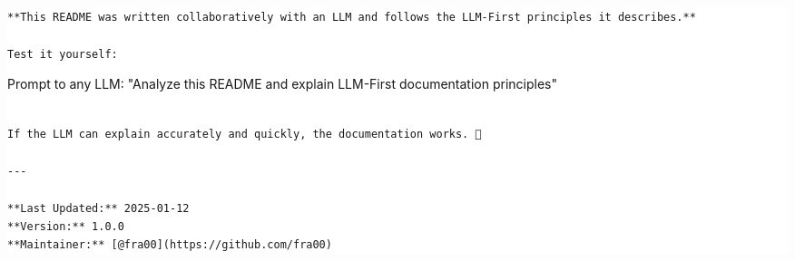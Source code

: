 ```
**This README was written collaboratively with an LLM and follows the LLM-First principles it describes.**

Test it yourself:
```

Prompt to any LLM: "Analyze this README and explain LLM-First documentation principles"

```

If the LLM can explain accurately and quickly, the documentation works. 🎯

---

**Last Updated:** 2025-01-12
**Version:** 1.0.0
**Maintainer:** [@fra00](https://github.com/fra00)
```

